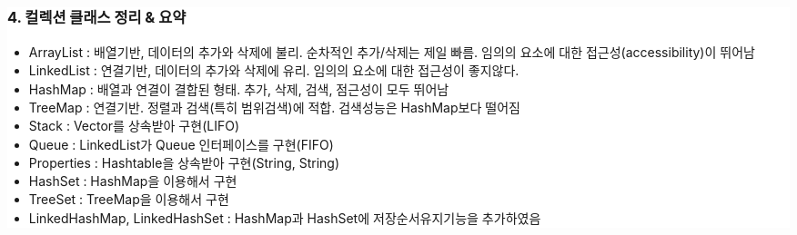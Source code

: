 ### 4. 컬렉션 클래스 정리 & 요약
- ArrayList : 배열기반, 데이터의 추가와 삭제에 불리. 순차적인 추가/삭제는 제일 빠름. 임의의 요소에 대한 접근성(accessibility)이 뛰어남
- LinkedList : 연결기반, 데이터의 추가와 삭제에 유리. 임의의 요소에 대한 접근성이 좋지않다.
- HashMap : 배열과 연결이 결합된 형태. 추가, 삭제, 검색, 점근성이 모두 뛰어남
- TreeMap : 연결기반. 정렬과 검색(특히 범위검색)에 적합. 검색성능은 HashMap보다 떨어짐
- Stack : Vector를 상속받아 구현(LIFO)
- Queue : LinkedList가 Queue 인터페이스를 구현(FIFO)
- Properties : Hashtable을 상속받아 구현(String, String)
- HashSet : HashMap을 이용해서 구현 
- TreeSet : TreeMap을 이용해서 구현
- LinkedHashMap, LinkedHashSet : HashMap과 HashSet에 저장순서유지기능을 추가하였음